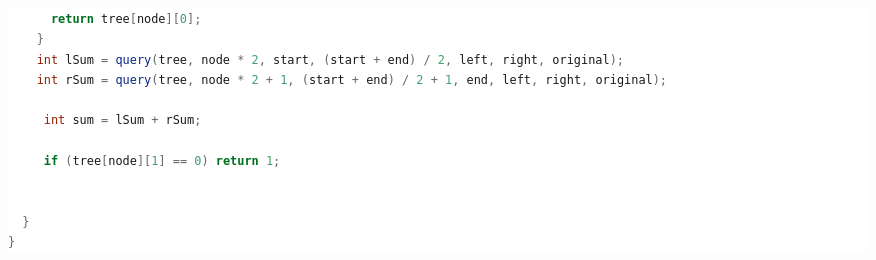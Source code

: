 ```java
      return tree[node][0];
    }
    int lSum = query(tree, node * 2, start, (start + end) / 2, left, right, original);
    int rSum = query(tree, node * 2 + 1, (start + end) / 2 + 1, end, left, right, original);

     int sum = lSum + rSum;

     if (tree[node][1] == 0) return 1;


  }
}
```

